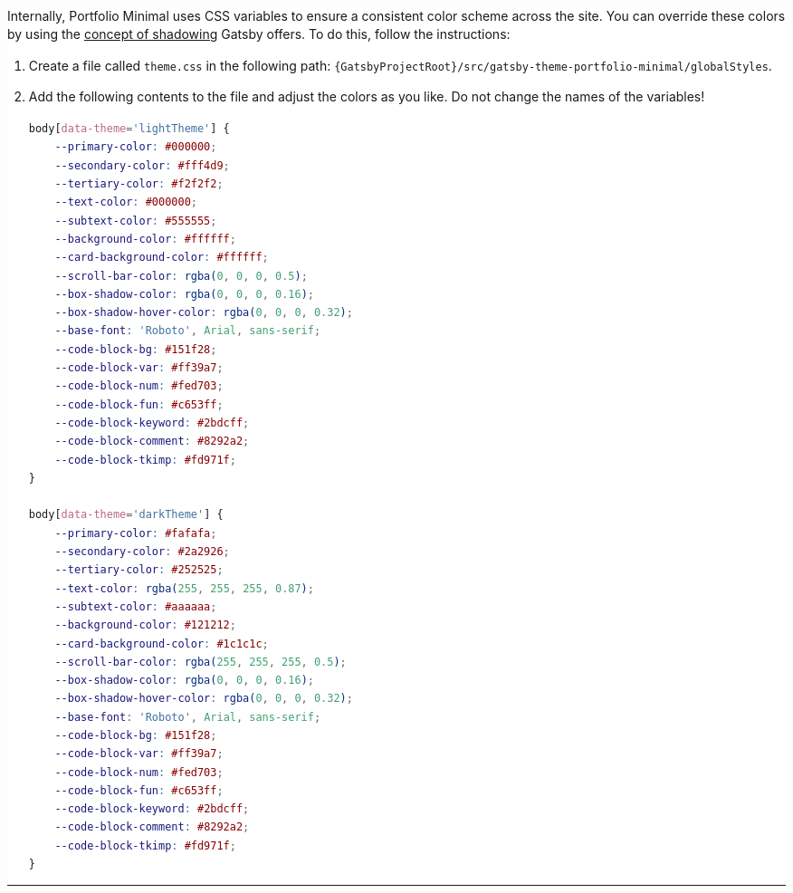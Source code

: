 Internally, Portfolio Minimal uses CSS variables to ensure a consistent color scheme across the site. You can override these colors by using the [concept of shadowing](https://www.gatsbyjs.com/docs/how-to/plugins-and-themes/shadowing/) Gatsby offers. To do this, follow the instructions:

1. Create a file called `theme.css` in the following path: `{GatsbyProjectRoot}/src/gatsby-theme-portfolio-minimal/globalStyles`.

2. Add the following contents to the file and adjust the colors as you like. Do not change the names of the variables!

    ```css
    body[data-theme='lightTheme'] {
        --primary-color: #000000;
        --secondary-color: #fff4d9;
        --tertiary-color: #f2f2f2;
        --text-color: #000000;
        --subtext-color: #555555;
        --background-color: #ffffff;
        --card-background-color: #ffffff;
        --scroll-bar-color: rgba(0, 0, 0, 0.5);
        --box-shadow-color: rgba(0, 0, 0, 0.16);
        --box-shadow-hover-color: rgba(0, 0, 0, 0.32);
        --base-font: 'Roboto', Arial, sans-serif;
        --code-block-bg: #151f28;
        --code-block-var: #ff39a7;
        --code-block-num: #fed703;
        --code-block-fun: #c653ff;
        --code-block-keyword: #2bdcff;
        --code-block-comment: #8292a2;
        --code-block-tkimp: #fd971f;
    }

    body[data-theme='darkTheme'] {
        --primary-color: #fafafa;
        --secondary-color: #2a2926;
        --tertiary-color: #252525;
        --text-color: rgba(255, 255, 255, 0.87);
        --subtext-color: #aaaaaa;
        --background-color: #121212;
        --card-background-color: #1c1c1c;
        --scroll-bar-color: rgba(255, 255, 255, 0.5);
        --box-shadow-color: rgba(0, 0, 0, 0.16);
        --box-shadow-hover-color: rgba(0, 0, 0, 0.32);
        --base-font: 'Roboto', Arial, sans-serif;
        --code-block-bg: #151f28;
        --code-block-var: #ff39a7;
        --code-block-num: #fed703;
        --code-block-fun: #c653ff;
        --code-block-keyword: #2bdcff;
        --code-block-comment: #8292a2;
        --code-block-tkimp: #fd971f;
    }
    ```

---